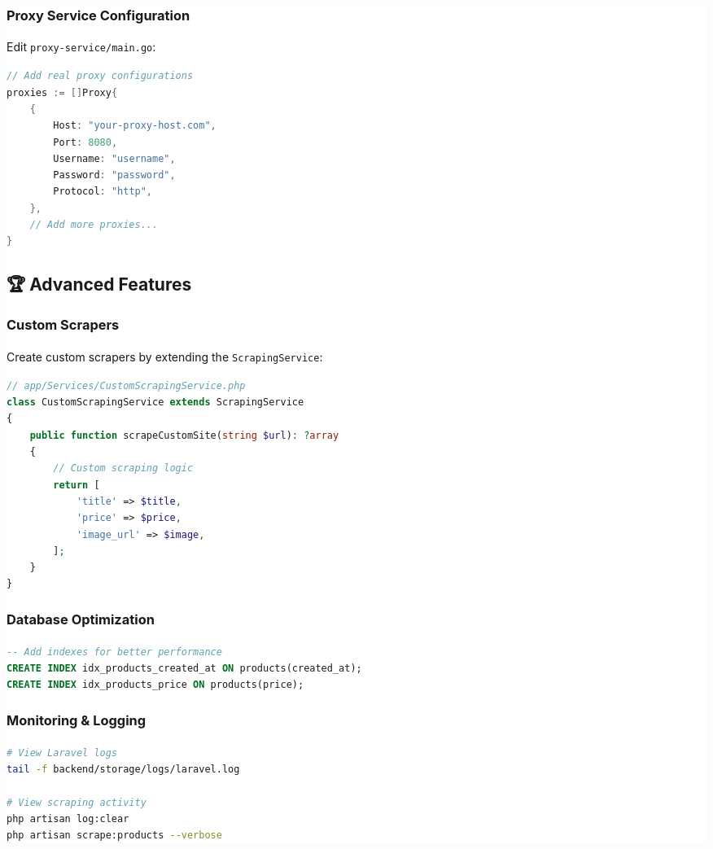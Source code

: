 ### Proxy Service Configuration

Edit `proxy-service/main.go`:

```go
// Add real proxy configurations
proxies := []Proxy{
    {
        Host: "your-proxy-host.com",
        Port: 8080,
        Username: "username",
        Password: "password",
        Protocol: "http",
    },
    // Add more proxies...
}
```

## 🏆 Advanced Features

### Custom Scrapers

Create custom scrapers by extending the `ScrapingService`:

```php
// app/Services/CustomScrapingService.php
class CustomScrapingService extends ScrapingService
{
    public function scrapeCustomSite(string $url): ?array
    {
        // Custom scraping logic
        return [
            'title' => $title,
            'price' => $price,
            'image_url' => $image,
        ];
    }
}
```

### Database Optimization

```sql
-- Add indexes for better performance
CREATE INDEX idx_products_created_at ON products(created_at);
CREATE INDEX idx_products_price ON products(price);
```

### Monitoring & Logging

```bash
# View Laravel logs
tail -f backend/storage/logs/laravel.log

# View scraping activity
php artisan log:clear
php artisan scrape:products --verbose
```
